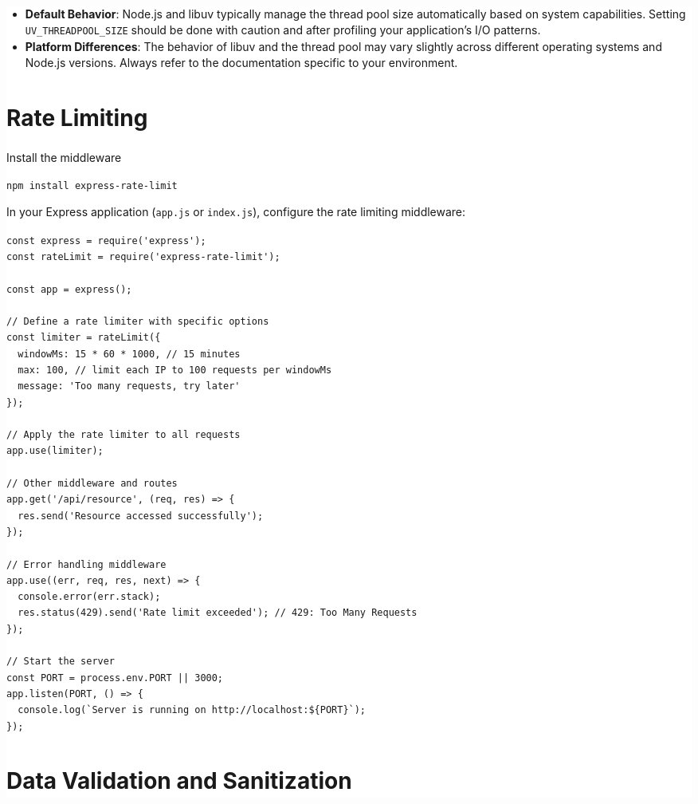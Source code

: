 - **Default Behavior**: Node.js and libuv typically manage the thread pool size automatically based on system capabilities. Setting `UV_THREADPOOL_SIZE` should be done with caution and after profiling your application’s I/O patterns.
- **Platform Differences**: The behavior of libuv and the thread pool may vary slightly across different operating systems and Node.js versions. Always refer to the documentation specific to your environment.

# Rate Limiting

Install the middleware

```tsx
npm install express-rate-limit
```

In your Express application (`app.js` or `index.js`), configure the rate limiting middleware:

```tsx
const express = require('express');
const rateLimit = require('express-rate-limit');

const app = express();

// Define a rate limiter with specific options
const limiter = rateLimit({
  windowMs: 15 * 60 * 1000, // 15 minutes
  max: 100, // limit each IP to 100 requests per windowMs
  message: 'Too many requests, try later'
});

// Apply the rate limiter to all requests
app.use(limiter);

// Other middleware and routes
app.get('/api/resource', (req, res) => {
  res.send('Resource accessed successfully');
});

// Error handling middleware
app.use((err, req, res, next) => {
  console.error(err.stack);
  res.status(429).send('Rate limit exceeded'); // 429: Too Many Requests
});

// Start the server
const PORT = process.env.PORT || 3000;
app.listen(PORT, () => {
  console.log(`Server is running on http://localhost:${PORT}`);
});
```

# Data Validation and Sanitization
